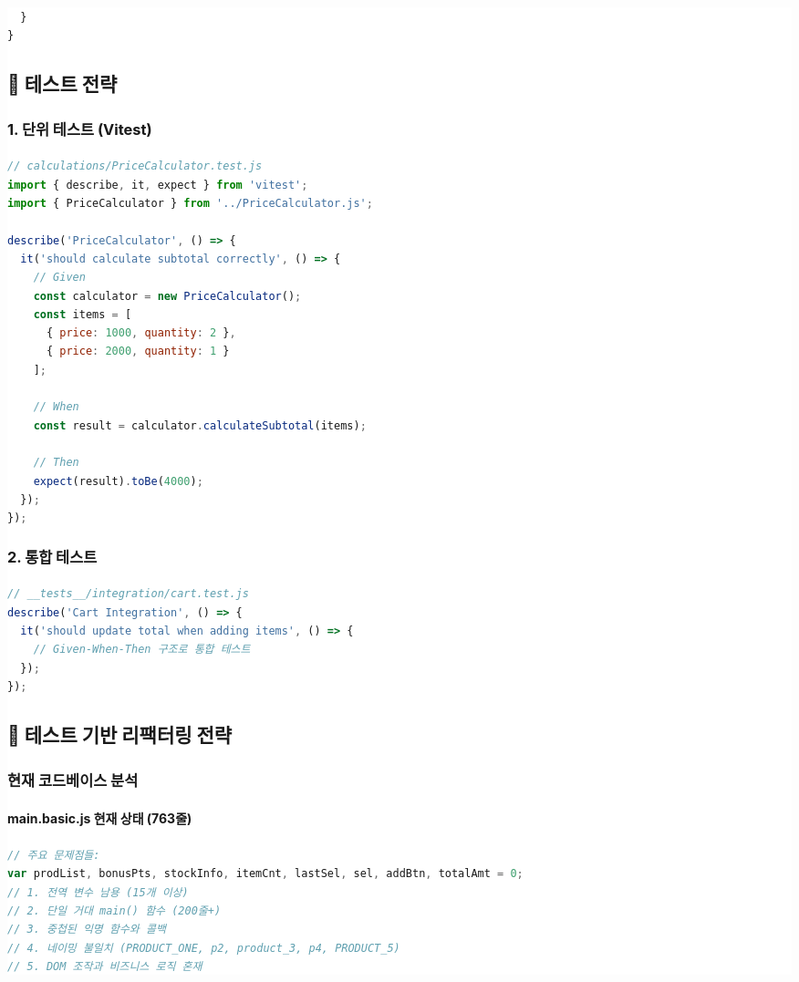```javascript
  }
}
```

## 🧪 테스트 전략

### 1. 단위 테스트 (Vitest)
```javascript
// calculations/PriceCalculator.test.js
import { describe, it, expect } from 'vitest';
import { PriceCalculator } from '../PriceCalculator.js';

describe('PriceCalculator', () => {
  it('should calculate subtotal correctly', () => {
    // Given
    const calculator = new PriceCalculator();
    const items = [
      { price: 1000, quantity: 2 },
      { price: 2000, quantity: 1 }
    ];
    
    // When
    const result = calculator.calculateSubtotal(items);
    
    // Then
    expect(result).toBe(4000);
  });
});
```

### 2. 통합 테스트
```javascript
// __tests__/integration/cart.test.js
describe('Cart Integration', () => {
  it('should update total when adding items', () => {
    // Given-When-Then 구조로 통합 테스트
  });
});
```

## 🧪 테스트 기반 리팩터링 전략

### 현재 코드베이스 분석

#### main.basic.js 현재 상태 (763줄)
```javascript
// 주요 문제점들:
var prodList, bonusPts, stockInfo, itemCnt, lastSel, sel, addBtn, totalAmt = 0;
// 1. 전역 변수 남용 (15개 이상)
// 2. 단일 거대 main() 함수 (200줄+)
// 3. 중첩된 익명 함수와 콜백
// 4. 네이밍 불일치 (PRODUCT_ONE, p2, product_3, p4, PRODUCT_5)
// 5. DOM 조작과 비즈니스 로직 혼재
```
